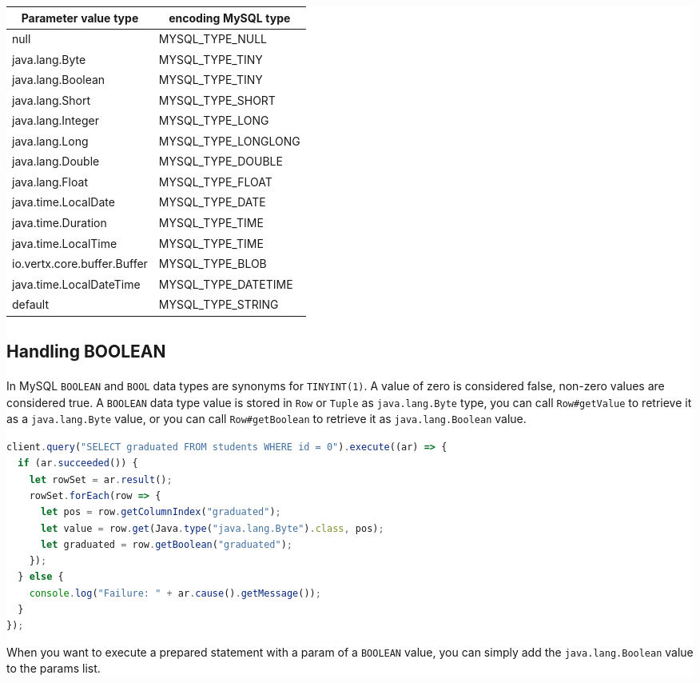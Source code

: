 | Parameter value type        | encoding MySQL type   |
| --------------------------- | --------------------- |
| null                        | MYSQL\_TYPE\_NULL     |
| java.lang.Byte              | MYSQL\_TYPE\_TINY     |
| java.lang.Boolean           | MYSQL\_TYPE\_TINY     |
| java.lang.Short             | MYSQL\_TYPE\_SHORT    |
| java.lang.Integer           | MYSQL\_TYPE\_LONG     |
| java.lang.Long              | MYSQL\_TYPE\_LONGLONG |
| java.lang.Double            | MYSQL\_TYPE\_DOUBLE   |
| java.lang.Float             | MYSQL\_TYPE\_FLOAT    |
| java.time.LocalDate         | MYSQL\_TYPE\_DATE     |
| java.time.Duration          | MYSQL\_TYPE\_TIME     |
| java.time.LocalTime         | MYSQL\_TYPE\_TIME     |
| io.vertx.core.buffer.Buffer | MYSQL\_TYPE\_BLOB     |
| java.time.LocalDateTime     | MYSQL\_TYPE\_DATETIME |
| default                     | MYSQL\_TYPE\_STRING   |

## Handling BOOLEAN

In MySQL `BOOLEAN` and `BOOL` data types are synonyms for `TINYINT(1)`.
A value of zero is considered false, non-zero values are considered
true. A `BOOLEAN` data type value is stored in `Row` or `Tuple` as
`java.lang.Byte` type, you can call `Row#getValue` to retrieve it as a
`java.lang.Byte` value, or you can call `Row#getBoolean` to retrieve it
as `java.lang.Boolean` value.

``` js
client.query("SELECT graduated FROM students WHERE id = 0").execute((ar) => {
  if (ar.succeeded()) {
    let rowSet = ar.result();
    rowSet.forEach(row => {
      let pos = row.getColumnIndex("graduated");
      let value = row.get(Java.type("java.lang.Byte").class, pos);
      let graduated = row.getBoolean("graduated");
    });
  } else {
    console.log("Failure: " + ar.cause().getMessage());
  }
});
```

When you want to execute a prepared statement with a param of a
`BOOLEAN` value, you can simply add the `java.lang.Boolean` value to the
params list.
